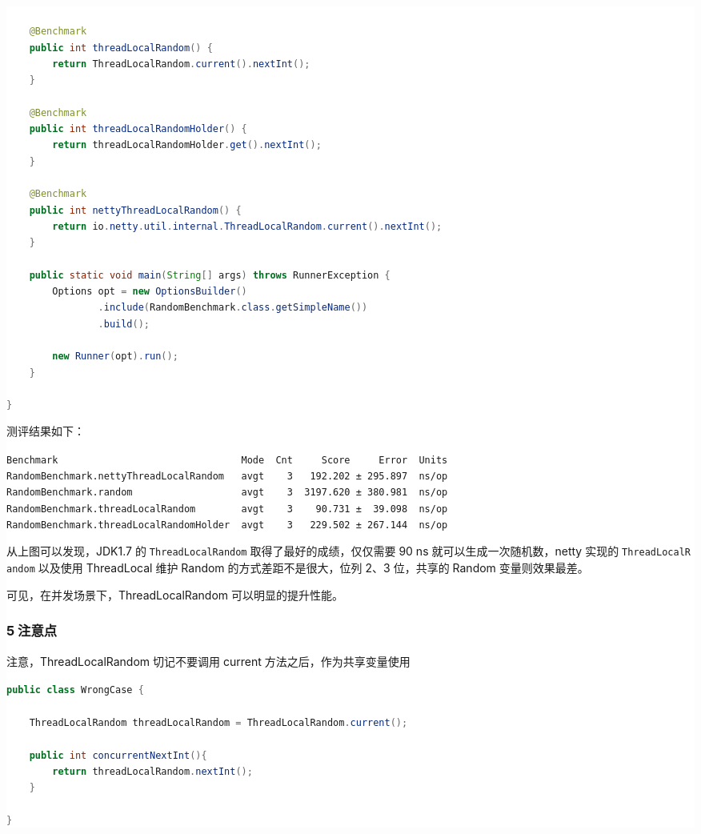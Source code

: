 ```Java

    @Benchmark
    public int threadLocalRandom() {
        return ThreadLocalRandom.current().nextInt();
    }

    @Benchmark
    public int threadLocalRandomHolder() {
        return threadLocalRandomHolder.get().nextInt();
    }

    @Benchmark
    public int nettyThreadLocalRandom() {
        return io.netty.util.internal.ThreadLocalRandom.current().nextInt();
    }

    public static void main(String[] args) throws RunnerException {
        Options opt = new OptionsBuilder()
                .include(RandomBenchmark.class.getSimpleName())
                .build();

        new Runner(opt).run();
    }

}
```

测评结果如下：

```
Benchmark                                Mode  Cnt     Score     Error  Units
RandomBenchmark.nettyThreadLocalRandom   avgt    3   192.202 ± 295.897  ns/op
RandomBenchmark.random                   avgt    3  3197.620 ± 380.981  ns/op
RandomBenchmark.threadLocalRandom        avgt    3    90.731 ±  39.098  ns/op
RandomBenchmark.threadLocalRandomHolder  avgt    3   229.502 ± 267.144  ns/op
```

从上图可以发现，JDK1.7 的 `ThreadLocalRandom` 取得了最好的成绩，仅仅需要 90 ns 就可以生成一次随机数，netty 实现的 `ThreadLocalRandom`  以及使用 ThreadLocal 维护 Random 的方式差距不是很大，位列 2、3 位，共享的 Random 变量则效果最差。

可见，在并发场景下，ThreadLocalRandom 可以明显的提升性能。

### 5 注意点

注意，ThreadLocalRandom 切记不要调用 current 方法之后，作为共享变量使用

```Java
public class WrongCase {
    
    ThreadLocalRandom threadLocalRandom = ThreadLocalRandom.current();
    
    public int concurrentNextInt(){
        return threadLocalRandom.nextInt();
    }
    
}
```
